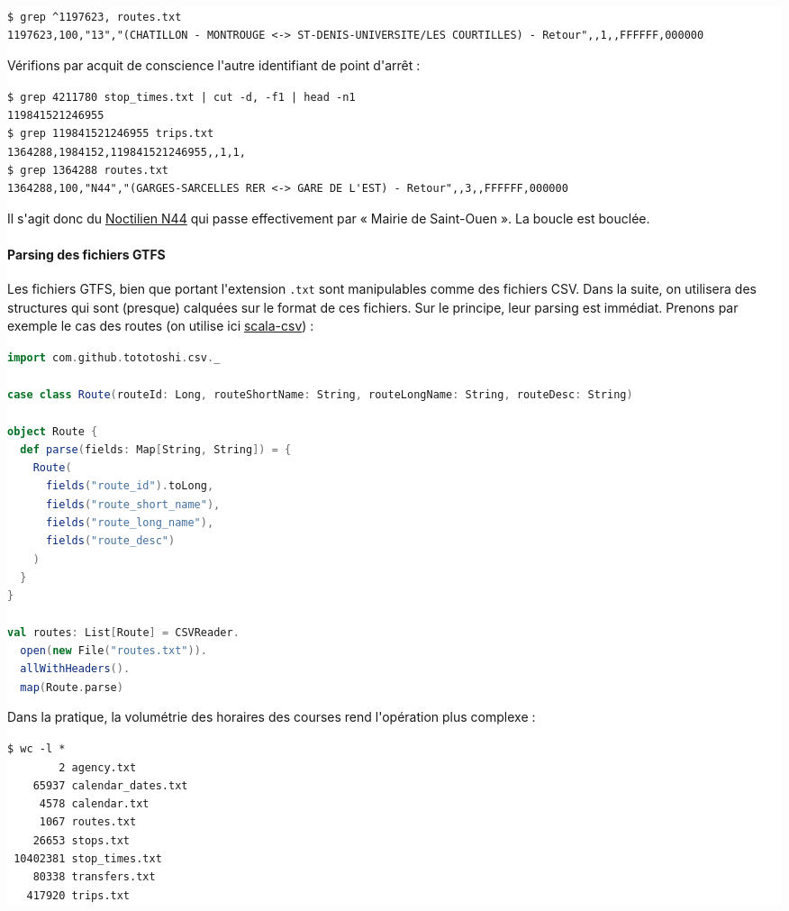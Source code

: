 ```
$ grep ^1197623, routes.txt
1197623,100,"13","(CHATILLON - MONTROUGE <-> ST-DENIS-UNIVERSITE/LES COURTILLES) - Retour",,1,,FFFFFF,000000
```

Vérifions par acquit de conscience l'autre identifiant de point d'arrêt :

```
$ grep 4211780 stop_times.txt | cut -d, -f1 | head -n1
119841521246955
$ grep 119841521246955 trips.txt
1364288,1984152,119841521246955,,1,1,
$ grep 1364288 routes.txt
1364288,100,"N44","(GARGES-SARCELLES RER <-> GARE DE L'EST) - Retour",,3,,FFFFFF,000000
```

Il s'agit donc du [Noctilien N44](http://www.ratp.fr/informer/pdf/orienter/f_horaire.php?fm=gif&loc=noctilien&nompdf=n44) qui passe effectivement par « Mairie de Saint-Ouen ». La boucle est bouclée.


#### Parsing des fichiers GTFS

Les fichiers GTFS, bien que portant l'extension `.txt` sont manipulables comme des fichiers CSV. Dans la suite, on utilisera des structures qui sont (presque) calquées sur le format de ces fichiers. Sur le principe, leur parsing est immédiat. Prenons par exemple le cas des routes (on utilise ici [scala-csv](https://github.com/tototoshi/scala-csv)) :

```scala
import com.github.tototoshi.csv._

case class Route(routeId: Long, routeShortName: String, routeLongName: String, routeDesc: String)

object Route {
  def parse(fields: Map[String, String]) = {
    Route(
      fields("route_id").toLong,
      fields("route_short_name"),
      fields("route_long_name"),
      fields("route_desc")
    )
  }
}

val routes: List[Route] = CSVReader.
  open(new File("routes.txt")).
  allWithHeaders().
  map(Route.parse)

```

Dans la pratique, la volumétrie des horaires des courses rend l'opération plus complexe :

```
$ wc -l *
        2 agency.txt
    65937 calendar_dates.txt
     4578 calendar.txt
     1067 routes.txt
    26653 stops.txt
 10402381 stop_times.txt
    80338 transfers.txt
   417920 trips.txt
```
